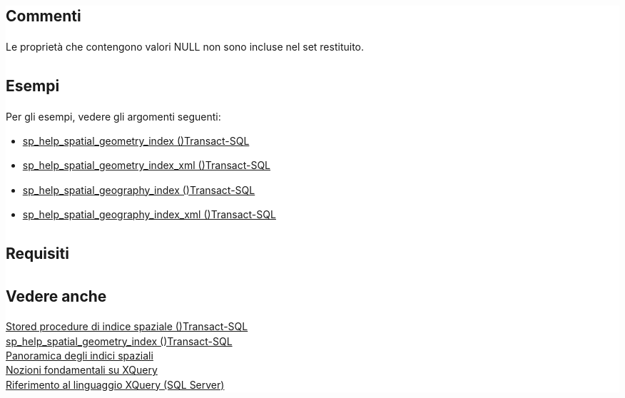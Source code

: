 ## <a name="remarks"></a>Commenti  
 Le proprietà che contengono valori NULL non sono incluse nel set restituito.  
  
## <a name="examples"></a>Esempi  
 Per gli esempi, vedere gli argomenti seguenti:  
  
-   [sp_help_spatial_geometry_index &#40;&#41;Transact-SQL ](../../relational-databases/system-stored-procedures/sp-help-spatial-geometry-index-transact-sql.md)  
  
-   [sp_help_spatial_geometry_index_xml &#40;&#41;Transact-SQL ](../../relational-databases/system-stored-procedures/sp-help-spatial-geometry-index-xml-transact-sql.md)  
  
-   [sp_help_spatial_geography_index &#40;&#41;Transact-SQL ](../../relational-databases/system-stored-procedures/sp-help-spatial-geography-index-transact-sql.md)  
  
-   [sp_help_spatial_geography_index_xml &#40;&#41;Transact-SQL ](../../relational-databases/system-stored-procedures/sp-help-spatial-geography-index-xml-transact-sql.md)  
  
## <a name="requirements"></a>Requisiti  
  
## <a name="see-also"></a>Vedere anche  
 [Stored procedure di indice spaziale &#40;&#41;Transact-SQL ]()   
 [sp_help_spatial_geometry_index &#40;&#41;Transact-SQL ](../../relational-databases/system-stored-procedures/sp-help-spatial-geometry-index-transact-sql.md)   
 [Panoramica degli indici spaziali](../../relational-databases/spatial/spatial-indexes-overview.md)   
 [Nozioni fondamentali su XQuery](../../xquery/xquery-basics.md)   
 [Riferimento al linguaggio XQuery &#40;SQL Server&#41;](../../xquery/xquery-language-reference-sql-server.md)  
  
